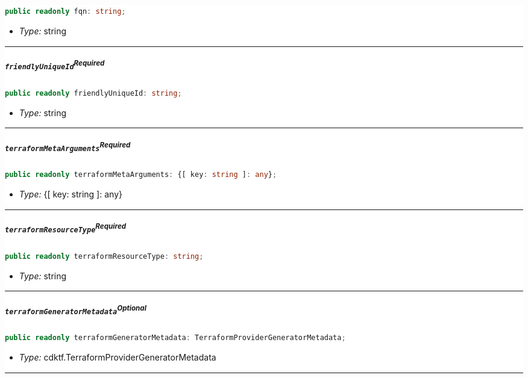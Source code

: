 ```typescript
public readonly fqn: string;
```

- *Type:* string

---

##### `friendlyUniqueId`<sup>Required</sup> <a name="friendlyUniqueId" id="rhizo-co-terraform-provider-lacework.integrationAwsEksAuditLog.IntegrationAwsEksAuditLog.property.friendlyUniqueId"></a>

```typescript
public readonly friendlyUniqueId: string;
```

- *Type:* string

---

##### `terraformMetaArguments`<sup>Required</sup> <a name="terraformMetaArguments" id="rhizo-co-terraform-provider-lacework.integrationAwsEksAuditLog.IntegrationAwsEksAuditLog.property.terraformMetaArguments"></a>

```typescript
public readonly terraformMetaArguments: {[ key: string ]: any};
```

- *Type:* {[ key: string ]: any}

---

##### `terraformResourceType`<sup>Required</sup> <a name="terraformResourceType" id="rhizo-co-terraform-provider-lacework.integrationAwsEksAuditLog.IntegrationAwsEksAuditLog.property.terraformResourceType"></a>

```typescript
public readonly terraformResourceType: string;
```

- *Type:* string

---

##### `terraformGeneratorMetadata`<sup>Optional</sup> <a name="terraformGeneratorMetadata" id="rhizo-co-terraform-provider-lacework.integrationAwsEksAuditLog.IntegrationAwsEksAuditLog.property.terraformGeneratorMetadata"></a>

```typescript
public readonly terraformGeneratorMetadata: TerraformProviderGeneratorMetadata;
```

- *Type:* cdktf.TerraformProviderGeneratorMetadata

---

